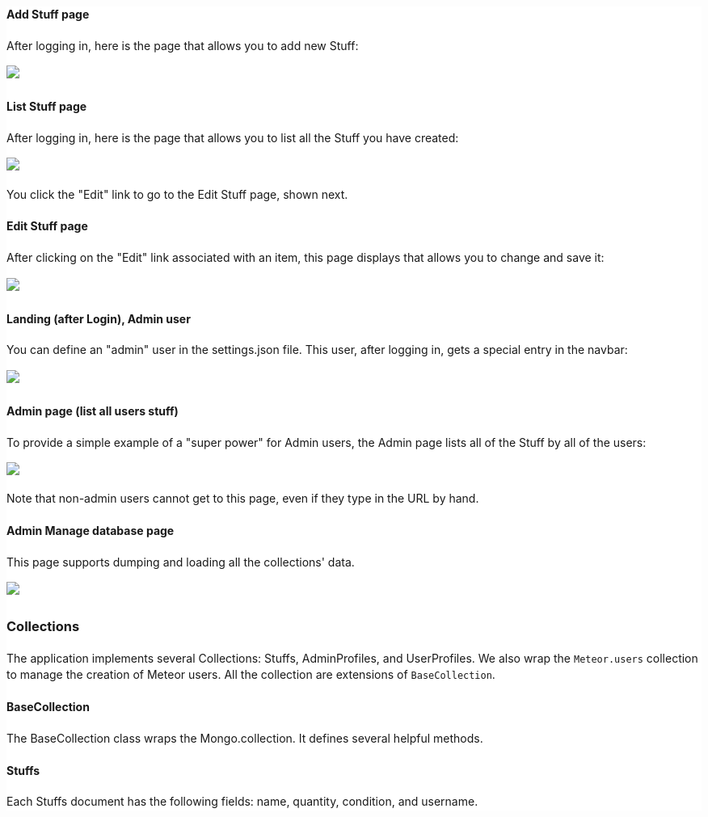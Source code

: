 #### Add Stuff page

After logging in, here is the page that allows you to add new Stuff:

![](https://raw.githubusercontent.com/ics-software-engineering/matrp/master/doc/add-stuff-page.png)

#### List Stuff page

After logging in, here is the page that allows you to list all the Stuff you have created:

![](https://raw.githubusercontent.com/ics-software-engineering/matrp/master/doc/list-stuff-page.png)

You click the "Edit" link to go to the Edit Stuff page, shown next.

#### Edit Stuff page

After clicking on the "Edit" link associated with an item, this page displays that allows you to change and save it:

![](https://raw.githubusercontent.com/ics-software-engineering/matrp/master/doc/edit-stuff-page.png)

#### Landing (after Login), Admin user

You can define an "admin" user in the settings.json file. This user, after logging in, gets a special entry in the navbar:

![](https://raw.githubusercontent.com/ics-software-engineering/matrp/master/doc/admin-landing-page.png)

#### Admin page (list all users stuff)

To provide a simple example of a "super power" for Admin users, the Admin page lists all of the Stuff by all of the users:

![](https://raw.githubusercontent.com/ics-software-engineering/matrp/master/doc/admin-list-stuff-page.png)

Note that non-admin users cannot get to this page, even if they type in the URL by hand.

#### Admin Manage database page

This page supports dumping and loading all the collections' data.

![](https://raw.githubusercontent.com/ics-software-engineering/matrp/master/doc/admin-manage-database-page.png)

### Collections

The application implements several Collections: Stuffs, AdminProfiles, and UserProfiles. We also wrap the `Meteor.users` collection to manage the creation of Meteor users. All the collection are extensions of `BaseCollection`.

#### BaseCollection

The BaseCollection class wraps the Mongo.collection. It defines several helpful methods.

#### Stuffs
Each Stuffs document has the following fields: name, quantity, condition, and username.
